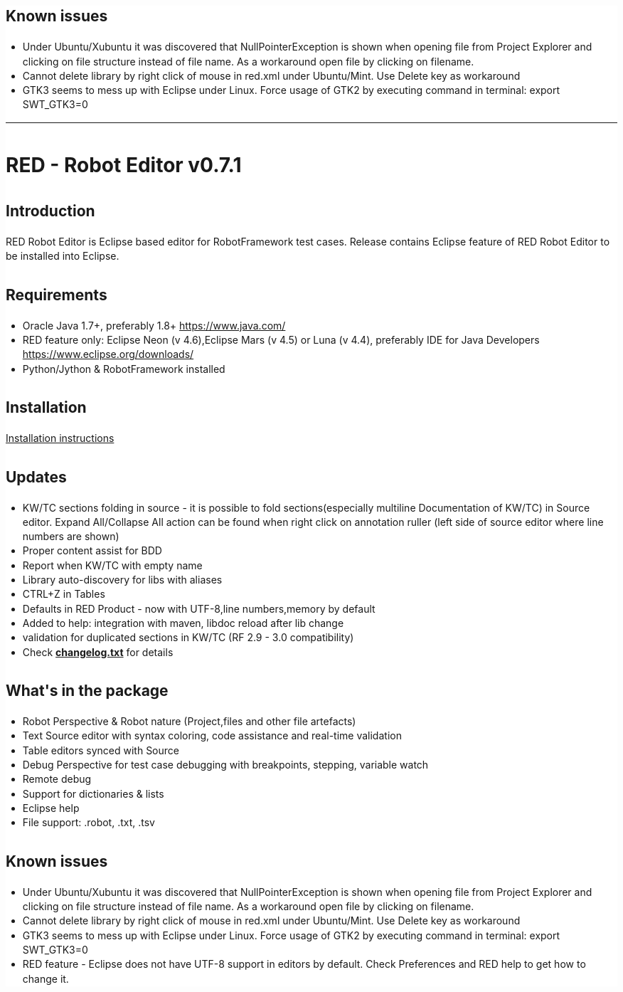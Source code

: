 ## Known issues
- Under Ubuntu/Xubuntu it was discovered that NullPointerException is shown when opening file from Project Explorer and clicking on file structure instead of file name. As a workaround open file by clicking on filename. 
- Cannot delete library by right click of mouse in red.xml under Ubuntu/Mint. Use Delete key as workaround
- GTK3 seems to mess up with Eclipse under Linux. Force usage of GTK2 by executing command in terminal: export SWT_GTK3=0


--------------------------------------------------------------------------------------------------------------------------
# RED - Robot Editor v0.7.1
## Introduction
RED Robot Editor is Eclipse based editor for RobotFramework test cases. 
Release contains Eclipse feature of RED Robot Editor to be installed into Eclipse. 

## Requirements 
*  Oracle Java 1.7+, preferably 1.8+  https://www.java.com/
*  RED feature only: Eclipse Neon (v 4.6),Eclipse Mars (v 4.5) or Luna (v 4.4), preferably IDE for Java Developers  https://www.eclipse.org/downloads/
*  Python/Jython & RobotFramework installed

## Installation
[Installation instructions](https://github.com/nokia/RED/blob/master/installation.md)

## Updates
- KW/TC sections folding in source - it is possible to fold sections(especially multiline Documentation of KW/TC) in Source editor. Expand All/Collapse All action can be found when right click on annotation ruller (left side of source editor where line numbers are shown)
- Proper content assist for BDD 
- Report when KW/TC with empty name
- Library auto-discovery for libs with aliases
- CTRL+Z in Tables
- Defaults in RED Product - now with UTF-8,line numbers,memory by default
- Added to help: integration with maven, libdoc reload after lib change
- validation for duplicated sections in KW/TC (RF 2.9 - 3.0 compatibility)
- Check **[changelog.txt](https://github.com/nokia/RED/blob/master/changelog.txt)** for details

## What's in the package
- Robot Perspective & Robot nature (Project,files and other file artefacts)
- Text Source editor with syntax coloring, code assistance and real-time validation
- Table editors synced with Source
- Debug Perspective for test case debugging with breakpoints, stepping, variable watch
- Remote debug
- Support for dictionaries & lists
- Eclipse help
- File support: .robot, .txt, .tsv
## Known issues
- Under Ubuntu/Xubuntu it was discovered that NullPointerException is shown when opening file from Project Explorer and clicking on file structure instead of file name. As a workaround open file by clicking on filename. 
- Cannot delete library by right click of mouse in red.xml under Ubuntu/Mint. Use Delete key as workaround
- GTK3 seems to mess up with Eclipse under Linux. Force usage of GTK2 by executing command in terminal: export SWT_GTK3=0
- RED feature - Eclipse does not have UTF-8 support in editors by default. Check Preferences and RED help to get how to change it. 